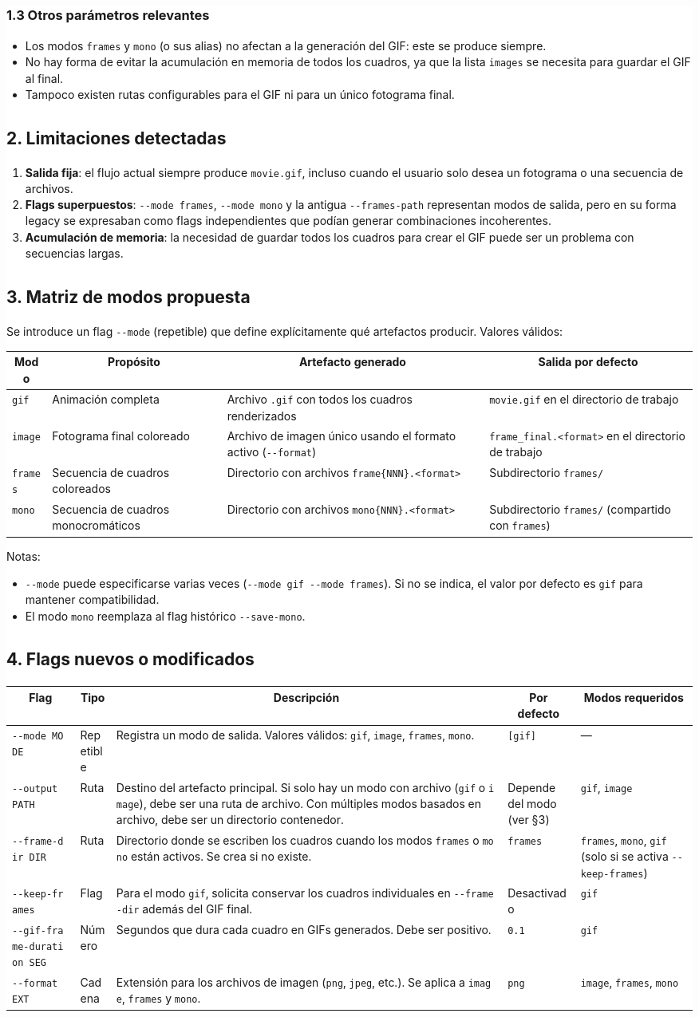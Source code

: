 ### 1.3 Otros parámetros relevantes
- Los modos `frames` y `mono` (o sus alias) no afectan a la generación del GIF: este se produce siempre.
- No hay forma de evitar la acumulación en memoria de todos los cuadros, ya que la lista `images` se necesita para guardar el GIF al final.
- Tampoco existen rutas configurables para el GIF ni para un único fotograma final.

## 2. Limitaciones detectadas
1. **Salida fija**: el flujo actual siempre produce `movie.gif`, incluso cuando el usuario solo desea un fotograma o una secuencia de archivos.
2. **Flags superpuestos**: `--mode frames`, `--mode mono` y la antigua `--frames-path` representan modos de salida, pero en su forma legacy se expresaban como flags independientes que podían generar combinaciones incoherentes.
3. **Acumulación de memoria**: la necesidad de guardar todos los cuadros para crear el GIF puede ser un problema con secuencias largas.

## 3. Matriz de modos propuesta
Se introduce un flag `--mode` (repetible) que define explícitamente qué artefactos producir. Valores válidos:

| Modo | Propósito | Artefacto generado | Salida por defecto |
|------|-----------|--------------------|--------------------|
| `gif` | Animación completa | Archivo `.gif` con todos los cuadros renderizados | `movie.gif` en el directorio de trabajo |
| `image` | Fotograma final coloreado | Archivo de imagen único usando el formato activo (`--format`) | `frame_final.<format>` en el directorio de trabajo |
| `frames` | Secuencia de cuadros coloreados | Directorio con archivos `frame{NNN}.<format>` | Subdirectorio `frames/` |
| `mono` | Secuencia de cuadros monocromáticos | Directorio con archivos `mono{NNN}.<format>` | Subdirectorio `frames/` (compartido con `frames`) |

Notas:
- `--mode` puede especificarse varias veces (`--mode gif --mode frames`). Si no se indica, el valor por defecto es `gif` para mantener compatibilidad.
- El modo `mono` reemplaza al flag histórico `--save-mono`.

## 4. Flags nuevos o modificados

| Flag | Tipo | Descripción | Por defecto | Modos requeridos |
|------|------|-------------|-------------|------------------|
| `--mode MODE` | Repetible | Registra un modo de salida. Valores válidos: `gif`, `image`, `frames`, `mono`. | `[gif]` | — |
| `--output PATH` | Ruta | Destino del artefacto principal. Si solo hay un modo con archivo (`gif` o `image`), debe ser una ruta de archivo. Con múltiples modos basados en archivo, debe ser un directorio contenedor. | Depende del modo (ver §3) | `gif`, `image` |
| `--frame-dir DIR` | Ruta | Directorio donde se escriben los cuadros cuando los modos `frames` o `mono` están activos. Se crea si no existe. | `frames` | `frames`, `mono`, `gif` (solo si se activa `--keep-frames`) |
| `--keep-frames` | Flag | Para el modo `gif`, solicita conservar los cuadros individuales en `--frame-dir` además del GIF final. | Desactivado | `gif` |
| `--gif-frame-duration SEG` | Número | Segundos que dura cada cuadro en GIFs generados. Debe ser positivo. | `0.1` | `gif` |
| `--format EXT` | Cadena | Extensión para los archivos de imagen (`png`, `jpeg`, etc.). Se aplica a `image`, `frames` y `mono`. | `png` | `image`, `frames`, `mono` |
